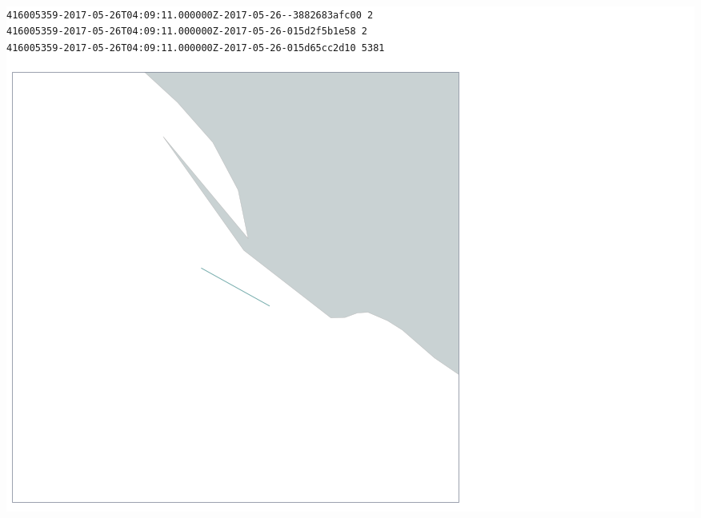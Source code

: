     416005359-2017-05-26T04:09:11.000000Z-2017-05-26--3882683afc00 2
    416005359-2017-05-26T04:09:11.000000Z-2017-05-26-015d2f5b1e58 2
    416005359-2017-05-26T04:09:11.000000Z-2017-05-26-015d65cc2d10 5381



![png](Examples_files/Examples_53_1.png)


